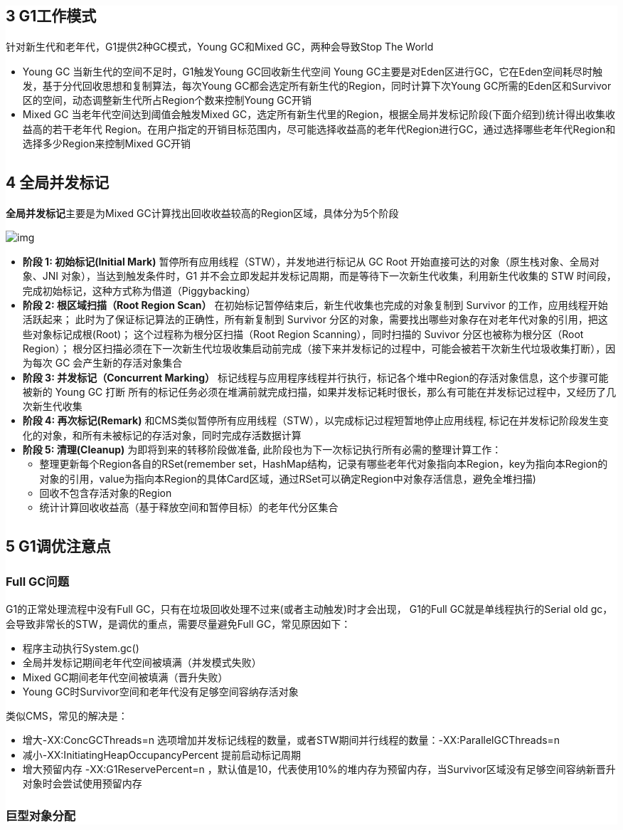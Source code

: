 ## 3 G1工作模式

针对新生代和老年代，G1提供2种GC模式，Young GC和Mixed GC，两种会导致Stop The World

- Young GC 当新生代的空间不足时，G1触发Young GC回收新生代空间 Young GC主要是对Eden区进行GC，它在Eden空间耗尽时触发，基于分代回收思想和复制算法，每次Young GC都会选定所有新生代的Region，同时计算下次Young GC所需的Eden区和Survivor区的空间，动态调整新生代所占Region个数来控制Young GC开销
- Mixed GC 当老年代空间达到阈值会触发Mixed GC，选定所有新生代里的Region，根据全局并发标记阶段(下面介绍到)统计得出收集收益高的若干老年代 Region。在用户指定的开销目标范围内，尽可能选择收益高的老年代Region进行GC，通过选择哪些老年代Region和选择多少Region来控制Mixed GC开销

## 4 全局并发标记

**全局并发标记**主要是为Mixed GC计算找出回收收益较高的Region区域，具体分为5个阶段



![img](./Reprint_GC原理及调优_img/16e735b047ac7364)



- **阶段 1: 初始标记(Initial Mark)** 暂停所有应用线程（STW），并发地进行标记从 GC Root 开始直接可达的对象（原生栈对象、全局对象、JNI 对象），当达到触发条件时，G1 并不会立即发起并发标记周期，而是等待下一次新生代收集，利用新生代收集的 STW 时间段，完成初始标记，这种方式称为借道（Piggybacking）
- **阶段 2: 根区域扫描（Root Region Scan）** 在初始标记暂停结束后，新生代收集也完成的对象复制到 Survivor 的工作，应用线程开始活跃起来； 此时为了保证标记算法的正确性，所有新复制到 Survivor 分区的对象，需要找出哪些对象存在对老年代对象的引用，把这些对象标记成根(Root)； 这个过程称为根分区扫描（Root Region Scanning），同时扫描的 Suvivor 分区也被称为根分区（Root Region）； 根分区扫描必须在下一次新生代垃圾收集启动前完成（接下来并发标记的过程中，可能会被若干次新生代垃圾收集打断），因为每次 GC 会产生新的存活对象集合
- **阶段 3: 并发标记（Concurrent Marking）** 标记线程与应用程序线程并行执行，标记各个堆中Region的存活对象信息，这个步骤可能被新的 Young GC 打断 所有的标记任务必须在堆满前就完成扫描，如果并发标记耗时很长，那么有可能在并发标记过程中，又经历了几次新生代收集
- **阶段 4: 再次标记(Remark)** 和CMS类似暂停所有应用线程（STW），以完成标记过程短暂地停止应用线程, 标记在并发标记阶段发生变化的对象，和所有未被标记的存活对象，同时完成存活数据计算
- **阶段 5: 清理(Cleanup)** 为即将到来的转移阶段做准备, 此阶段也为下一次标记执行所有必需的整理计算工作：
  - 整理更新每个Region各自的RSet(remember set，HashMap结构，记录有哪些老年代对象指向本Region，key为指向本Region的对象的引用，value为指向本Region的具体Card区域，通过RSet可以确定Region中对象存活信息，避免全堆扫描)
  - 回收不包含存活对象的Region
  - 统计计算回收收益高（基于释放空间和暂停目标）的老年代分区集合

## 5 G1调优注意点

### Full GC问题

G1的正常处理流程中没有Full GC，只有在垃圾回收处理不过来(或者主动触发)时才会出现， G1的Full GC就是单线程执行的Serial old gc，会导致非常长的STW，是调优的重点，需要尽量避免Full GC，常见原因如下：

- 程序主动执行System.gc()
- 全局并发标记期间老年代空间被填满（并发模式失败）
- Mixed GC期间老年代空间被填满（晋升失败）
- Young GC时Survivor空间和老年代没有足够空间容纳存活对象

类似CMS，常见的解决是：

- 增大-XX:ConcGCThreads=n 选项增加并发标记线程的数量，或者STW期间并行线程的数量：-XX:ParallelGCThreads=n
- 减小-XX:InitiatingHeapOccupancyPercent 提前启动标记周期
- 增大预留内存 -XX:G1ReservePercent=n ，默认值是10，代表使用10%的堆内存为预留内存，当Survivor区域没有足够空间容纳新晋升对象时会尝试使用预留内存

### 巨型对象分配
